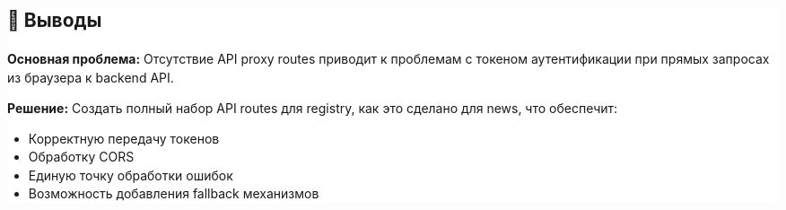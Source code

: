 ## 📝 Выводы

**Основная проблема:** Отсутствие API proxy routes приводит к проблемам с токеном аутентификации при прямых запросах из браузера к backend API.

**Решение:** Создать полный набор API routes для registry, как это сделано для news, что обеспечит:
- Корректную передачу токенов
- Обработку CORS
- Единую точку обработки ошибок
- Возможность добавления fallback механизмов

